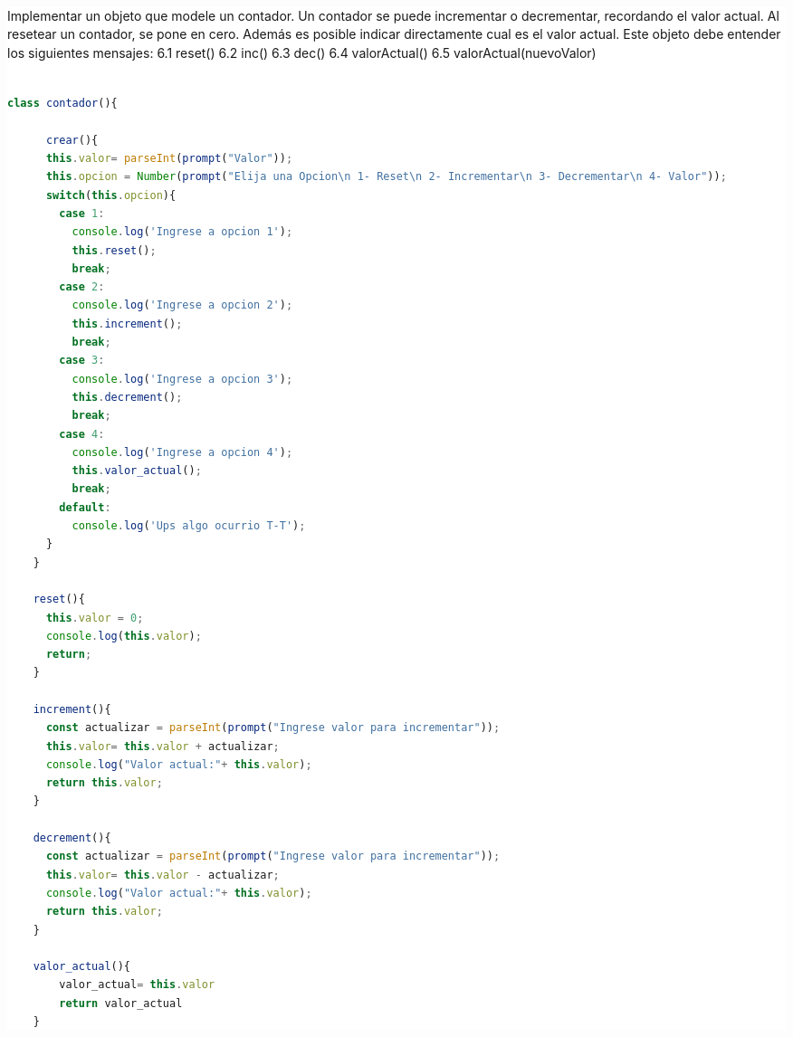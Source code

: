 Implementar un objeto que modele un contador. Un contador se puede incrementar o decrementar, recordando el valor actual. Al resetear un contador, se pone en cero.
Además es posible indicar directamente cual es el valor actual. Este objeto debe entender los siguientes mensajes:
6.1 reset() 
6.2 inc() 
6.3 dec() 
6.4 valorActual() 
6.5 valorActual(nuevoValor)


```javascript 

class contador(){
      
      crear(){
      this.valor= parseInt(prompt("Valor"));
      this.opcion = Number(prompt("Elija una Opcion\n 1- Reset\n 2- Incrementar\n 3- Decrementar\n 4- Valor"));
      switch(this.opcion){
        case 1:
          console.log('Ingrese a opcion 1');
          this.reset();
          break;
        case 2:
          console.log('Ingrese a opcion 2');
          this.increment();
          break;
        case 3:
          console.log('Ingrese a opcion 3');
          this.decrement();
          break;
        case 4:
          console.log('Ingrese a opcion 4');
          this.valor_actual();
          break;
        default:
          console.log('Ups algo ocurrio T-T');
      }
    }

    reset(){
      this.valor = 0;
      console.log(this.valor);
      return;
    }

    increment(){
      const actualizar = parseInt(prompt("Ingrese valor para incrementar"));
      this.valor= this.valor + actualizar;
      console.log("Valor actual:"+ this.valor);
      return this.valor;
    }

    decrement(){
      const actualizar = parseInt(prompt("Ingrese valor para incrementar"));
      this.valor= this.valor - actualizar;
      console.log("Valor actual:"+ this.valor);
      return this.valor;
    }
     
    valor_actual(){
        valor_actual= this.valor
        return valor_actual
    }
```